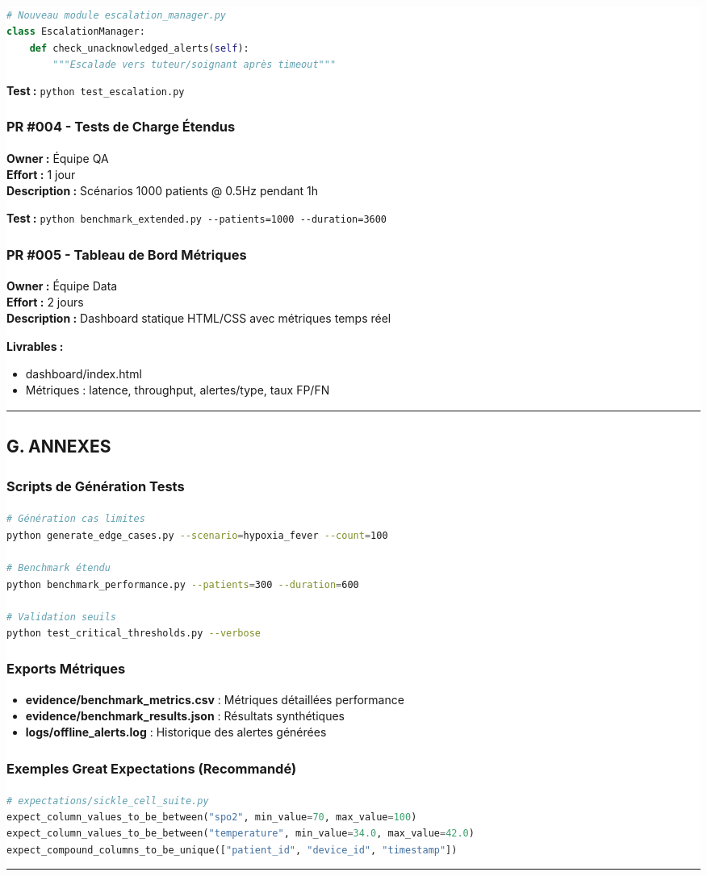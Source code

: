 ```python
# Nouveau module escalation_manager.py
class EscalationManager:
    def check_unacknowledged_alerts(self):
        """Escalade vers tuteur/soignant après timeout"""
```

**Test :** `python test_escalation.py`

### PR #004 - Tests de Charge Étendus
**Owner :** Équipe QA  
**Effort :** 1 jour  
**Description :** Scénarios 1000 patients @ 0.5Hz pendant 1h  

**Test :** `python benchmark_extended.py --patients=1000 --duration=3600`

### PR #005 - Tableau de Bord Métriques
**Owner :** Équipe Data  
**Effort :** 2 jours  
**Description :** Dashboard statique HTML/CSS avec métriques temps réel  

**Livrables :**
- dashboard/index.html
- Métriques : latence, throughput, alertes/type, taux FP/FN

---

## G. ANNEXES

### Scripts de Génération Tests
```bash
# Génération cas limites
python generate_edge_cases.py --scenario=hypoxia_fever --count=100

# Benchmark étendu  
python benchmark_performance.py --patients=300 --duration=600

# Validation seuils
python test_critical_thresholds.py --verbose
```

### Exports Métriques
- **evidence/benchmark_metrics.csv** : Métriques détaillées performance
- **evidence/benchmark_results.json** : Résultats synthétiques
- **logs/offline_alerts.log** : Historique des alertes générées

### Exemples Great Expectations (Recommandé)
```python
# expectations/sickle_cell_suite.py
expect_column_values_to_be_between("spo2", min_value=70, max_value=100)
expect_column_values_to_be_between("temperature", min_value=34.0, max_value=42.0)
expect_compound_columns_to_be_unique(["patient_id", "device_id", "timestamp"])
```

---